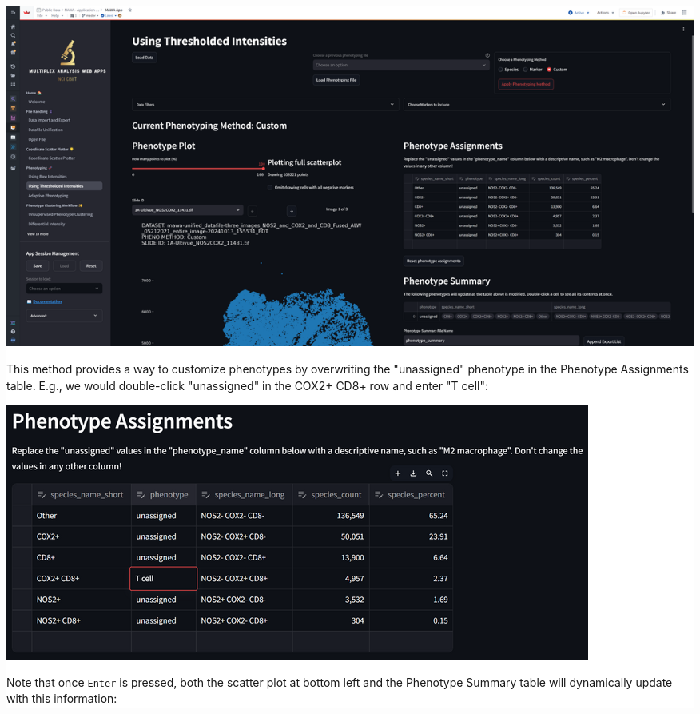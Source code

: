 ![apply_custom_phenotyping](full/apply_custom_phenotyping.png)

This method provides a way to customize phenotypes by overwriting the "unassigned" phenotype in the Phenotype Assignments table. E.g., we would double-click "unassigned" in the COX2+ CD8+ row and enter "T cell":

![overwrite_single_unassigned_phenotype](reduced/overwrite_single_unassigned_phenotype.png)

Note that once `Enter` is pressed, both the scatter plot at bottom left and the Phenotype Summary table will dynamically update with this information:
